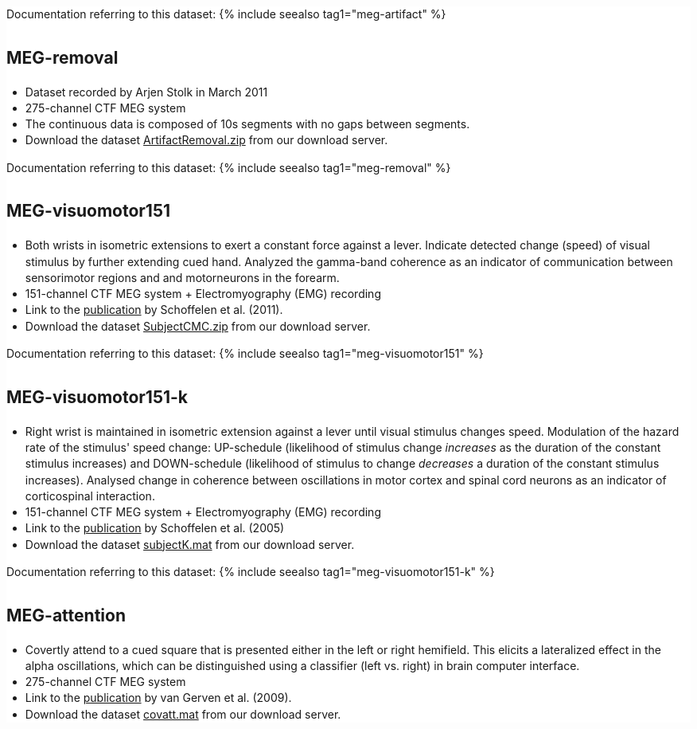 Documentation referring to this dataset:
{% include seealso tag1="meg-artifact" %}

## MEG-removal

- Dataset recorded by Arjen Stolk in March 2011
- 275-channel CTF MEG system
- The continuous data is composed of 10s segments with no gaps between segments.
- Download the dataset [ArtifactRemoval.zip](https://download.fieldtriptoolbox.org/tutorial/ArtifactRemoval.zip) from our download server.

Documentation referring to this dataset:
{% include seealso tag1="meg-removal" %}

## MEG-visuomotor151

- Both wrists in isometric extensions to exert a constant force against a lever. Indicate detected change (speed) of visual stimulus by further extending cued hand. Analyzed the gamma-band coherence as an indicator of communication between sensorimotor regions and and motorneurons in the forearm.
- 151-channel CTF MEG system + Electromyography (EMG) recording
- Link to the [publication](http://dx.doi.org/10.1523/JNEUROSCI.4882-10.2011) by Schoffelen et al. (2011).
- Download the dataset [SubjectCMC.zip](https://download.fieldtriptoolbox.org/tutorial/SubjectCMC.zip) from our download server.

Documentation referring to this dataset:
{% include seealso tag1="meg-visuomotor151" %}

## MEG-visuomotor151-k

- Right wrist is maintained in isometric extension against a lever until visual stimulus changes speed. Modulation of the hazard rate of the stimulus' speed change: UP-schedule (likelihood of stimulus change _increases_ as the duration of the constant stimulus increases) and DOWN-schedule (likelihood of stimulus to change _decreases_ a duration of the constant stimulus increases). Analysed change in coherence between oscillations in motor cortex and spinal cord neurons as an indicator of corticospinal interaction.
- 151-channel CTF MEG system + Electromyography (EMG) recording
- Link to the [publication](http://dx.doi.org/10.1126/science.1107027) by Schoffelen et al. (2005)
- Download the dataset [subjectK.mat](https://download.fieldtriptoolbox.org/tutorial/sensor_analysis/subjectK.mat) from our download server.

Documentation referring to this dataset:
{% include seealso tag1="meg-visuomotor151-k" %}

## MEG-attention

- Covertly attend to a cued square that is presented either in the left or right hemifield. This elicits a lateralized effect in the alpha oscillations, which can be distinguished using a classifier (left vs. right) in brain computer interface.
- 275-channel CTF MEG system
- Link to the [publication](http://dx.doi.org/10.1016/j.neunet.2009.06.004) by van Gerven et al. (2009).
- Download the dataset [covatt.mat](https://download.fieldtriptoolbox.org/tutorial/classification/covatt.mat) from our download server.
